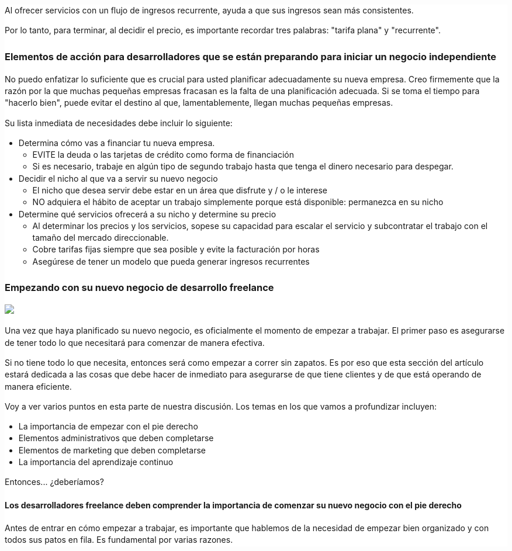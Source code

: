 Al ofrecer servicios con un flujo de ingresos recurrente, ayuda a que sus ingresos sean más consistentes.

Por lo tanto, para terminar, al decidir el precio, es importante recordar tres palabras: "tarifa plana" y "recurrente".

### Elementos de acción para desarrolladores que se están preparando para iniciar un negocio independiente

No puedo enfatizar lo suficiente que es crucial para usted planificar adecuadamente su nueva empresa. Creo firmemente que la razón por la que muchas pequeñas empresas fracasan es la falta de una planificación adecuada. Si se toma el tiempo para "hacerlo bien", puede evitar el destino al que, lamentablemente, llegan muchas pequeñas empresas.

Su lista inmediata de necesidades debe incluir lo siguiente:

- Determina cómo vas a financiar tu nueva empresa.
  - EVITE la deuda o las tarjetas de crédito como forma de financiación
  - Si es necesario, trabaje en algún tipo de segundo trabajo hasta que tenga el dinero necesario para despegar.
- Decidir el nicho al que va a servir su nuevo negocio
  - El nicho que desea servir debe estar en un área que disfrute y / o le interese
  - NO adquiera el hábito de aceptar un trabajo simplemente porque está disponible: permanezca en su nicho
- Determine qué servicios ofrecerá a su nicho y determine su precio
  - Al determinar los precios y los servicios, sopese su capacidad para escalar el servicio y subcontratar el trabajo con el tamaño del mercado direccionable.
  - Cobre tarifas fijas siempre que sea posible y evite la facturación por horas
  - Asegúrese de tener un modelo que pueda generar ingresos recurrentes

### Empezando con su nuevo negocio de desarrollo freelance

![](https://lh3.googleusercontent.com/ki_6IcxMUnB0maht1uG2iC1Mw4xvHlsl3WAEJ7ARCbAQZESRlhOnabrnOT2OpLYG5jBZ5l5WywWwFruoKMy8bAghptuI_7bH83jfw-c-b1rtUigLpHmLjEF6XKdXLmQAy3j5X3nj)

Una vez que haya planificado su nuevo negocio, es oficialmente el momento de empezar a trabajar. El primer paso es asegurarse de tener todo lo que necesitará para comenzar de manera efectiva.

Si no tiene todo lo que necesita, entonces será como empezar a correr sin zapatos. Es por eso que esta sección del artículo estará dedicada a las cosas que debe hacer de inmediato para asegurarse de que tiene clientes y de que está operando de manera eficiente.

Voy a ver varios puntos en esta parte de nuestra discusión. Los temas en los que vamos a profundizar incluyen:

- La importancia de empezar con el pie derecho
- Elementos administrativos que deben completarse
- Elementos de marketing que deben completarse
- La importancia del aprendizaje continuo

Entonces... ¿deberíamos?

#### Los desarrolladores freelance deben comprender la importancia de comenzar su nuevo negocio con el pie derecho

Antes de entrar en cómo empezar a trabajar, es importante que hablemos de la necesidad de empezar bien organizado y con todos sus patos en fila. Es fundamental por varias razones.
